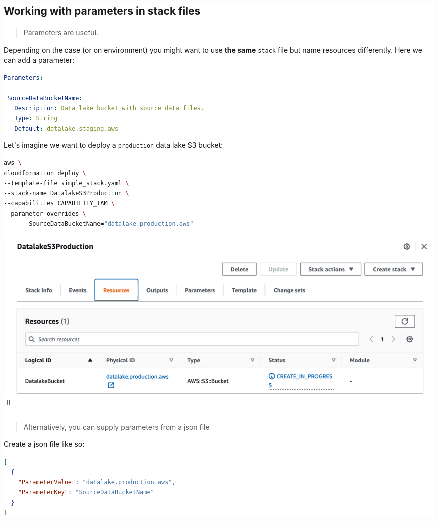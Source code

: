 ## Working with parameters in stack files
 
> Parameters are useful.
 
Depending on the case (or on environment) you might want to use **the same** `stack` file but name resources differently.
Here we can add a parameter:
```yaml
Parameters:
 
 SourceDataBucketName:
   Description: Data lake bucket with source data files.
   Type: String
   Default: datalake.staging.aws
```
 
Let's imagine we want to deploy a `production` data lake S3 bucket:
 
```sh
aws \
cloudformation deploy \
--template-file simple_stack.yaml \
--stack-name DatalakeS3Production \
--capabilities CAPABILITY_IAM \
--parameter-overrides \
       SourceDataBucketName="datalake.production.aws"
```
 
![](datalake_production_created.png)
 
> Alternatively, you can supply parameters from a json file
 
Create a json file like so:
```json
[
  {
    "ParameterValue": "datalake.production.aws",
    "ParameterKey": "SourceDataBucketName"
  } 
]
```
 